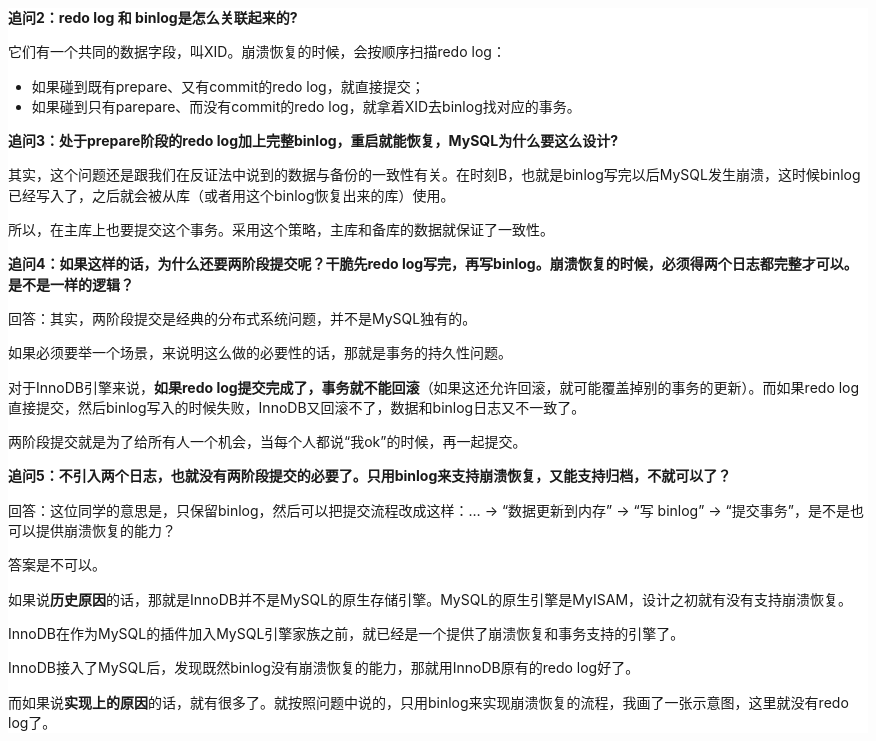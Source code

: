 **追问2：redo log 和 binlog是怎么关联起来的?**

它们有一个共同的数据字段，叫XID。崩溃恢复的时候，会按顺序扫描redo log：

- 如果碰到既有prepare、又有commit的redo log，就直接提交；
- 如果碰到只有parepare、而没有commit的redo log，就拿着XID去binlog找对应的事务。



**追问3：处于prepare阶段的redo log加上完整binlog，重启就能恢复，MySQL为什么要这么设计?**

其实，这个问题还是跟我们在反证法中说到的数据与备份的一致性有关。在时刻B，也就是binlog写完以后MySQL发生崩溃，这时候binlog已经写入了，之后就会被从库（或者用这个binlog恢复出来的库）使用。

所以，在主库上也要提交这个事务。采用这个策略，主库和备库的数据就保证了一致性。



**追问4：如果这样的话，为什么还要两阶段提交呢？干脆先redo log写完，再写binlog。崩溃恢复的时候，必须得两个日志都完整才可以。是不是一样的逻辑？**

回答：其实，两阶段提交是经典的分布式系统问题，并不是MySQL独有的。

如果必须要举一个场景，来说明这么做的必要性的话，那就是事务的持久性问题。

对于InnoDB引擎来说，**如果redo log提交完成了，事务就不能回滚**（如果这还允许回滚，就可能覆盖掉别的事务的更新）。而如果redo log直接提交，然后binlog写入的时候失败，InnoDB又回滚不了，数据和binlog日志又不一致了。

两阶段提交就是为了给所有人一个机会，当每个人都说“我ok”的时候，再一起提交。



**追问5：不引入两个日志，也就没有两阶段提交的必要了。只用binlog来支持崩溃恢复，又能支持归档，不就可以了？**

回答：这位同学的意思是，只保留binlog，然后可以把提交流程改成这样：… -> “数据更新到内存” -> “写 binlog” -> “提交事务”，是不是也可以提供崩溃恢复的能力？

答案是不可以。

如果说**历史原因**的话，那就是InnoDB并不是MySQL的原生存储引擎。MySQL的原生引擎是MyISAM，设计之初就有没有支持崩溃恢复。

InnoDB在作为MySQL的插件加入MySQL引擎家族之前，就已经是一个提供了崩溃恢复和事务支持的引擎了。

InnoDB接入了MySQL后，发现既然binlog没有崩溃恢复的能力，那就用InnoDB原有的redo log好了。

而如果说**实现上的原因**的话，就有很多了。就按照问题中说的，只用binlog来实现崩溃恢复的流程，我画了一张示意图，这里就没有redo log了。
